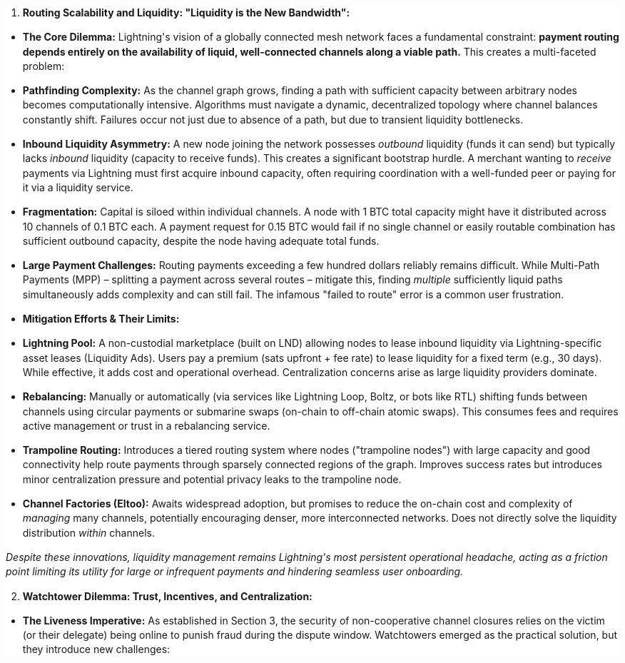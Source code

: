 1.  **Routing Scalability and Liquidity: "Liquidity is the New Bandwidth":**

*   **The Core Dilemma:** Lightning's vision of a globally connected mesh network faces a fundamental constraint: **payment routing depends entirely on the availability of liquid, well-connected channels along a viable path.** This creates a multi-faceted problem:

*   **Pathfinding Complexity:** As the channel graph grows, finding a path with sufficient capacity between arbitrary nodes becomes computationally intensive. Algorithms must navigate a dynamic, decentralized topology where channel balances constantly shift. Failures occur not just due to absence of a path, but due to transient liquidity bottlenecks.

*   **Inbound Liquidity Asymmetry:** A new node joining the network possesses *outbound* liquidity (funds it can send) but typically lacks *inbound* liquidity (capacity to receive funds). This creates a significant bootstrap hurdle. A merchant wanting to *receive* payments via Lightning must first acquire inbound capacity, often requiring coordination with a well-funded peer or paying for it via a liquidity service.

*   **Fragmentation:** Capital is siloed within individual channels. A node with 1 BTC total capacity might have it distributed across 10 channels of 0.1 BTC each. A payment request for 0.15 BTC would fail if no single channel or easily routable combination has sufficient outbound capacity, despite the node having adequate total funds.

*   **Large Payment Challenges:** Routing payments exceeding a few hundred dollars reliably remains difficult. While Multi-Path Payments (MPP) – splitting a payment across several routes – mitigate this, finding *multiple* sufficiently liquid paths simultaneously adds complexity and can still fail. The infamous "failed to route" error is a common user frustration.

*   **Mitigation Efforts & Their Limits:**

*   **Lightning Pool:** A non-custodial marketplace (built on LND) allowing nodes to lease inbound liquidity via Lightning-specific asset leases (Liquidity Ads). Users pay a premium (sats upfront + fee rate) to lease liquidity for a fixed term (e.g., 30 days). While effective, it adds cost and operational overhead. Centralization concerns arise as large liquidity providers dominate.

*   **Rebalancing:** Manually or automatically (via services like Lightning Loop, Boltz, or bots like RTL) shifting funds between channels using circular payments or submarine swaps (on-chain to off-chain atomic swaps). This consumes fees and requires active management or trust in a rebalancing service.

*   **Trampoline Routing:** Introduces a tiered routing system where nodes ("trampoline nodes") with large capacity and good connectivity help route payments through sparsely connected regions of the graph. Improves success rates but introduces minor centralization pressure and potential privacy leaks to the trampoline node.

*   **Channel Factories (Eltoo):** Awaits widespread adoption, but promises to reduce the on-chain cost and complexity of *managing* many channels, potentially encouraging denser, more interconnected networks. Does not directly solve the liquidity distribution *within* channels.

*Despite these innovations, liquidity management remains Lightning's most persistent operational headache, acting as a friction point limiting its utility for large or infrequent payments and hindering seamless user onboarding.*

2.  **Watchtower Dilemma: Trust, Incentives, and Centralization:**

*   **The Liveness Imperative:** As established in Section 3, the security of non-cooperative channel closures relies on the victim (or their delegate) being online to punish fraud during the dispute window. Watchtowers emerged as the practical solution, but they introduce new challenges:
